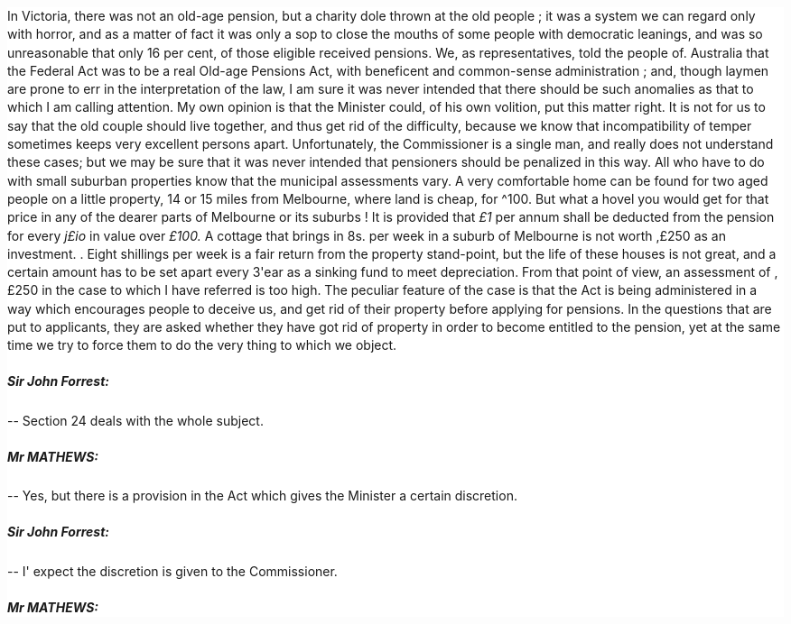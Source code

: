 In Victoria, there was not an old-age pension, but a charity dole thrown at the old people ; it was a system we can regard only with horror, and as a matter of fact it was only a sop to close the mouths of some people with democratic leanings, and was so unreasonable that only 16 per cent, of those eligible received pensions. We, as representatives, told the people of. Australia that the Federal Act was to be a real Old-age Pensions Act, with beneficent and common-sense administration ; and, though laymen are prone to err in the interpretation of the law, I am sure it was never intended that there should be such anomalies as that to which I am calling attention. My own opinion is that the Minister could, of his own volition, put this matter right. It is not for us to say that the old couple should live together, and thus get rid of the difficulty, because we know that incompatibility of temper sometimes keeps very excellent persons apart. Unfortunately, the Commissioner is a single man, and really does not understand these cases; but we may be sure that it was never intended that pensioners should be penalized in this way. All who have to do with small suburban properties know that the municipal assessments vary. A very comfortable home can be found for two aged people on a little property, 14 or 15 miles from Melbourne, where land is cheap, for ^100. But what a hovel you would get for that price in any of the dearer parts of Melbourne or its suburbs ! It is provided that  *£1*  per annum shall be deducted from the pension for every  *j£io*  in value over  *£100.*  A cottage that brings in 8s. per week in a suburb of Melbourne is not worth ,£250 as an investment. . Eight shillings per week is a fair return from the property stand-point, but the life of these houses is not great, and a certain amount has to be set apart every 3'ear as a sinking fund to meet depreciation. From that point of view, an assessment of ,£250 in the case to which I have referred is too high. The peculiar feature of the case is that the Act is being administered in a way which encourages people to deceive us, and get rid of their property before applying for pensions. In the questions that are put to applicants, they are asked whether they have got rid of property in order to become entitled to the pension, yet at the same time we try to force them to do the very thing to which we object. 

##### Sir John Forrest:

--  Section 24 deals with the whole subject. 

##### Mr MATHEWS:

-- Yes, but there is a provision in the Act which gives the Minister a certain discretion. 

##### Sir John Forrest:

--  I' expect the discretion is given to the Commissioner. 

##### Mr MATHEWS:
